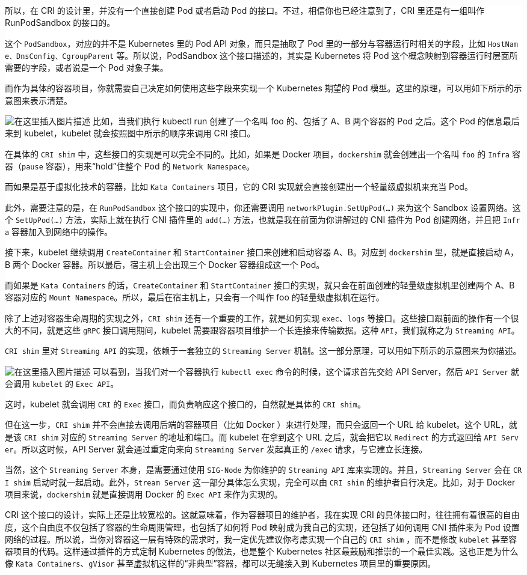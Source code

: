 所以，在 CRI 的设计里，并没有一个直接创建 Pod 或者启动 Pod 的接口。不过，相信你也已经注意到了，CRI 里还是有一组叫作 RunPodSandbox 的接口的。

这个 `PodSandbox`，对应的并不是 Kubernetes 里的 Pod API 对象，而只是抽取了 Pod 里的一部分与容器运行时相关的字段，比如 `HostName、DnsConfig、CgroupParent` 等。所以说，PodSandbox 这个接口描述的，其实是 Kubernetes 将 Pod 这个概念映射到容器运行时层面所需要的字段，或者说是一个 Pod 对象子集。

而作为具体的容器项目，你就需要自己决定如何使用这些字段来实现一个 Kubernetes 期望的 Pod 模型。这里的原理，可以用如下所示的示意图来表示清楚。

![在这里插入图片描述](https://img-blog.csdnimg.cn/7ec1390a024b48f2aeaa2c19dcf4423a.png?x-oss-process=image/watermark,type_ZHJvaWRzYW5zZmFsbGJhY2s,shadow_50,text_Q1NETiBAZ2hvc3R3cml0dGVu,size_20,color_FFFFFF,t_70,g_se,x_16)
比如，当我们执行 kubectl run 创建了一个名叫 foo 的、包括了 A、B 两个容器的 Pod 之后。这个 Pod 的信息最后来到 kubelet，kubelet 就会按照图中所示的顺序来调用 CRI 接口。

在具体的 `CRI shim` 中，这些接口的实现是可以完全不同的。比如，如果是 Docker 项目，`dockershim` 就会创建出一个名叫 `foo` 的 `Infra` 容器（`pause` 容器），用来“hold”住整个 Pod 的 `Network Namespace`。

而如果是基于虚拟化技术的容器，比如 `Kata Containers` 项目，它的 CRI 实现就会直接创建出一个轻量级虚拟机来充当 Pod。

此外，需要注意的是，在 `RunPodSandbox` 这个接口的实现中，你还需要调用 `networkPlugin.SetUpPod(…)` 来为这个 Sandbox 设置网络。这个 `SetUpPod(…)` 方法，实际上就在执行 CNI 插件里的 `add(…)` 方法，也就是我在前面为你讲解过的 CNI 插件为 Pod 创建网络，并且把 `Infra` 容器加入到网络中的操作。

接下来，kubelet 继续调用 `CreateContainer` 和 `StartContainer` 接口来创建和启动容器 A、B。对应到 `dockershim` 里，就是直接启动 A，B 两个 Docker 容器。所以最后，宿主机上会出现三个 Docker 容器组成这一个 Pod。

而如果是 `Kata Containers` 的话，`CreateContainer` 和 `StartContainer` 接口的实现，就只会在前面创建的轻量级虚拟机里创建两个 A、B 容器对应的 `Mount Namespace`。所以，最后在宿主机上，只会有一个叫作 foo 的轻量级虚拟机在运行。

除了上述对容器生命周期的实现之外，`CRI shim` 还有一个重要的工作，就是如何实现 `exec`、`logs` 等接口。这些接口跟前面的操作有一个很大的不同，就是这些 `gRPC` 接口调用期间，kubelet 需要跟容器项目维护一个长连接来传输数据。这种 `API`，我们就称之为 `Streaming API`。

`CRI shim` 里对 `Streaming API` 的实现，依赖于一套独立的 `Streaming Server` 机制。这一部分原理，可以用如下所示的示意图来为你描述。

![在这里插入图片描述](https://img-blog.csdnimg.cn/091f880f66234bcfb9783f0c447b039d.png?x-oss-process=image/watermark,type_ZHJvaWRzYW5zZmFsbGJhY2s,shadow_50,text_Q1NETiBAZ2hvc3R3cml0dGVu,size_20,color_FFFFFF,t_70,g_se,x_16)
可以看到，当我们对一个容器执行 `kubectl exec` 命令的时候，这个请求首先交给 API Server，然后 `API Server` 就会调用 `kubelet` 的 `Exec API`。

这时，kubelet 就会调用 `CRI` 的 `Exec` 接口，而负责响应这个接口的，自然就是具体的 `CRI shim`。

但在这一步，`CRI shim` 并不会直接去调用后端的容器项目（比如 Docker ）来进行处理，而只会返回一个 URL 给 kubelet。这个 URL，就是该 `CRI shim` 对应的 `Streaming Server` 的地址和端口。而 kubelet 在拿到这个 URL 之后，就会把它以 `Redirect` 的方式返回给 `API Server`。所以这时候，API Server 就会通过重定向来向 `Streaming Server` 发起真正的 `/exec` 请求，与它建立长连接。

当然，这个 `Streaming Server` 本身，是需要通过使用 `SIG-Node` 为你维护的 `Streaming API` 库来实现的。并且，`Streaming Server` 会在 `CRI shim` 启动时就一起启动。此外，`Stream Server` 这一部分具体怎么实现，完全可以由 `CRI shim` 的维护者自行决定。比如，对于 Docker 项目来说，`dockershim` 就是直接调用 Docker 的 `Exec API` 来作为实现的。

CRI 这个接口的设计，实际上还是比较宽松的。这就意味着，作为容器项目的维护者，我在实现 CRI 的具体接口时，往往拥有着很高的自由度，这个自由度不仅包括了容器的生命周期管理，也包括了如何将 Pod 映射成为我自己的实现，还包括了如何调用 CNI 插件来为 Pod 设置网络的过程。所以说，当你对容器这一层有特殊的需求时，我一定优先建议你考虑实现一个自己的 `CRI shim` ，而不是修改 `kubelet` 甚至容器项目的代码。这样通过插件的方式定制 Kubernetes 的做法，也是整个 Kubernetes 社区最鼓励和推崇的一个最佳实践。这也正是为什么像 `Kata Containers`、`gVisor` 甚至虚拟机这样的“非典型”容器，都可以无缝接入到 Kubernetes 项目里的重要原因。
